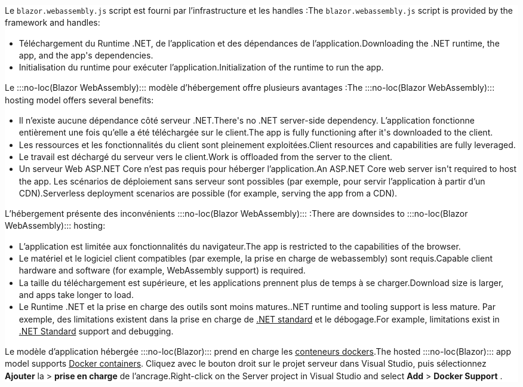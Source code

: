 <span data-ttu-id="d2403-119">Le `blazor.webassembly.js` script est fourni par l’infrastructure et les handles :</span><span class="sxs-lookup"><span data-stu-id="d2403-119">The `blazor.webassembly.js` script is provided by the framework and handles:</span></span>

* <span data-ttu-id="d2403-120">Téléchargement du Runtime .NET, de l’application et des dépendances de l’application.</span><span class="sxs-lookup"><span data-stu-id="d2403-120">Downloading the .NET runtime, the app, and the app's dependencies.</span></span>
* <span data-ttu-id="d2403-121">Initialisation du runtime pour exécuter l’application.</span><span class="sxs-lookup"><span data-stu-id="d2403-121">Initialization of the runtime to run the app.</span></span>

<span data-ttu-id="d2403-122">Le :::no-loc(Blazor WebAssembly)::: modèle d’hébergement offre plusieurs avantages :</span><span class="sxs-lookup"><span data-stu-id="d2403-122">The :::no-loc(Blazor WebAssembly)::: hosting model offers several benefits:</span></span>

* <span data-ttu-id="d2403-123">Il n’existe aucune dépendance côté serveur .NET.</span><span class="sxs-lookup"><span data-stu-id="d2403-123">There's no .NET server-side dependency.</span></span> <span data-ttu-id="d2403-124">L’application fonctionne entièrement une fois qu’elle a été téléchargée sur le client.</span><span class="sxs-lookup"><span data-stu-id="d2403-124">The app is fully functioning after it's downloaded to the client.</span></span>
* <span data-ttu-id="d2403-125">Les ressources et les fonctionnalités du client sont pleinement exploitées.</span><span class="sxs-lookup"><span data-stu-id="d2403-125">Client resources and capabilities are fully leveraged.</span></span>
* <span data-ttu-id="d2403-126">Le travail est déchargé du serveur vers le client.</span><span class="sxs-lookup"><span data-stu-id="d2403-126">Work is offloaded from the server to the client.</span></span>
* <span data-ttu-id="d2403-127">Un serveur Web ASP.NET Core n’est pas requis pour héberger l’application.</span><span class="sxs-lookup"><span data-stu-id="d2403-127">An ASP.NET Core web server isn't required to host the app.</span></span> <span data-ttu-id="d2403-128">Les scénarios de déploiement sans serveur sont possibles (par exemple, pour servir l’application à partir d’un CDN).</span><span class="sxs-lookup"><span data-stu-id="d2403-128">Serverless deployment scenarios are possible (for example, serving the app from a CDN).</span></span>

<span data-ttu-id="d2403-129">L’hébergement présente des inconvénients :::no-loc(Blazor WebAssembly)::: :</span><span class="sxs-lookup"><span data-stu-id="d2403-129">There are downsides to :::no-loc(Blazor WebAssembly)::: hosting:</span></span>

* <span data-ttu-id="d2403-130">L’application est limitée aux fonctionnalités du navigateur.</span><span class="sxs-lookup"><span data-stu-id="d2403-130">The app is restricted to the capabilities of the browser.</span></span>
* <span data-ttu-id="d2403-131">Le matériel et le logiciel client compatibles (par exemple, la prise en charge de webassembly) sont requis.</span><span class="sxs-lookup"><span data-stu-id="d2403-131">Capable client hardware and software (for example, WebAssembly support) is required.</span></span>
* <span data-ttu-id="d2403-132">La taille du téléchargement est supérieure, et les applications prennent plus de temps à se charger.</span><span class="sxs-lookup"><span data-stu-id="d2403-132">Download size is larger, and apps take longer to load.</span></span>
* <span data-ttu-id="d2403-133">Le Runtime .NET et la prise en charge des outils sont moins matures.</span><span class="sxs-lookup"><span data-stu-id="d2403-133">.NET runtime and tooling support is less mature.</span></span> <span data-ttu-id="d2403-134">Par exemple, des limitations existent dans la prise en charge de [.NET standard](/dotnet/standard/net-standard) et le débogage.</span><span class="sxs-lookup"><span data-stu-id="d2403-134">For example, limitations exist in [.NET Standard](/dotnet/standard/net-standard) support and debugging.</span></span>

<span data-ttu-id="d2403-135">Le modèle d’application hébergée :::no-loc(Blazor)::: prend en charge les [conteneurs dockers](/dotnet/standard/microservices-architecture/container-docker-introduction/index).</span><span class="sxs-lookup"><span data-stu-id="d2403-135">The hosted :::no-loc(Blazor)::: app model supports [Docker containers](/dotnet/standard/microservices-architecture/container-docker-introduction/index).</span></span> <span data-ttu-id="d2403-136">Cliquez avec le bouton droit sur le projet serveur dans Visual Studio, puis sélectionnez **Ajouter** la  >  **prise en charge** de l’ancrage.</span><span class="sxs-lookup"><span data-stu-id="d2403-136">Right-click on the Server project in Visual Studio and select **Add** > **Docker Support** .</span></span>
